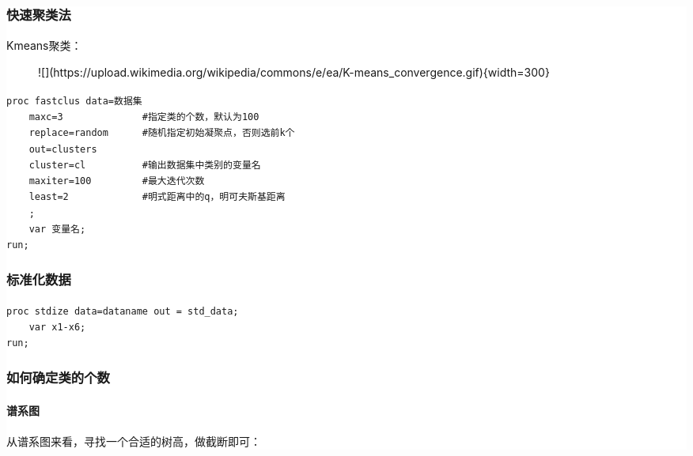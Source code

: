 ### 快速聚类法

Kmeans聚类：

<figure markdown>
![](https://upload.wikimedia.org/wikipedia/commons/e/ea/K-means_convergence.gif){width=300}
</figure>

```sas
proc fastclus data=数据集 
	maxc=3 				#指定类的个数，默认为100
	replace=random		#随机指定初始凝聚点，否则选前k个
	out=clusters		
	cluster=cl			#输出数据集中类别的变量名
	maxiter=100			#最大迭代次数
	least=2				#明式距离中的q，明可夫斯基距离
	;
	var 变量名;
run;
```

### 标准化数据

```sas
proc stdize data=dataname out = std_data;
	var x1-x6;
run;
```

### 如何确定类的个数

#### 谱系图

从谱系图来看，寻找一个合适的树高，做截断即可：

